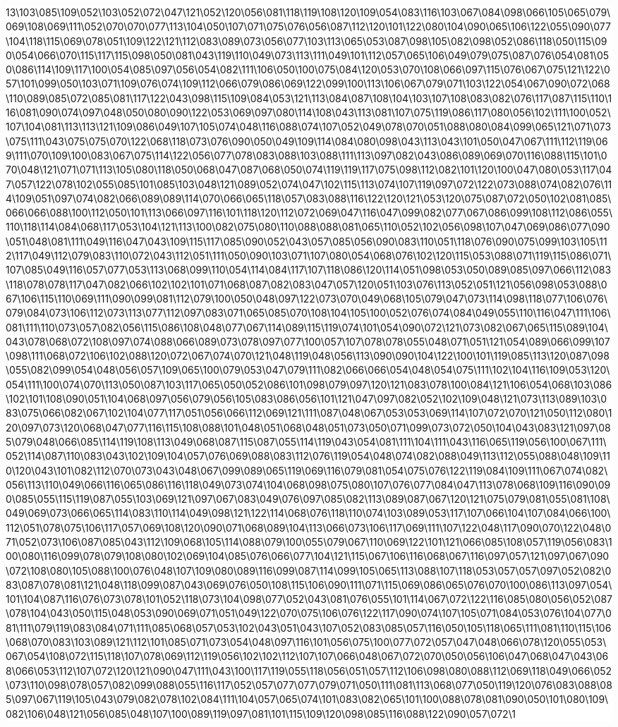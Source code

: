 13\103\085\109\052\103\052\072\047\121\052\120\056\081\118\119\108\120\109\054\083\116\103\067\084\098\066\105\065\079\069\108\069\111\052\070\070\077\113\104\050\107\071\075\076\056\087\112\120\101\122\080\104\090\065\106\122\055\090\077\104\118\115\069\078\051\109\122\121\112\083\089\073\056\077\103\113\065\053\087\098\105\082\098\052\086\118\050\115\090\054\066\070\115\117\115\098\050\081\043\119\110\049\073\113\111\049\101\112\057\065\106\049\079\075\087\076\054\081\050\086\114\109\117\100\054\085\097\056\054\082\111\106\050\100\075\084\120\053\070\108\066\097\115\076\067\075\121\122\057\101\099\050\103\071\109\076\074\109\112\066\079\086\069\122\099\100\113\106\067\079\071\103\122\054\067\090\072\068\110\089\085\072\085\081\117\122\043\098\115\109\084\053\121\113\084\087\108\104\103\107\108\083\082\076\117\087\115\110\116\081\090\074\097\048\050\080\090\122\053\069\097\080\114\108\043\113\081\107\075\119\086\117\080\056\102\111\100\052\107\104\081\113\113\121\109\086\049\107\105\074\048\116\088\074\107\052\049\078\070\051\088\080\084\099\065\121\071\073\075\111\043\075\075\070\122\068\118\073\076\090\050\049\109\114\084\080\098\043\113\043\101\050\047\067\111\112\119\069\111\070\109\100\083\067\075\114\122\056\077\078\083\088\103\088\111\113\097\082\043\086\089\069\070\116\088\115\101\070\048\121\071\071\113\105\080\118\050\068\047\087\068\050\074\119\119\117\075\098\112\082\101\120\100\047\080\053\117\047\057\122\078\102\055\085\101\085\103\048\121\089\052\074\047\102\115\113\074\107\119\097\072\122\073\088\074\082\076\114\109\051\097\074\082\066\089\089\114\070\066\065\118\057\083\088\116\122\120\121\053\120\075\087\072\050\102\081\085\066\066\088\100\112\050\101\113\066\097\116\101\118\120\112\072\069\047\116\047\099\082\077\067\086\099\108\112\086\055\110\118\114\084\068\117\053\104\121\113\100\082\075\080\110\088\088\081\065\110\052\102\056\098\107\047\069\086\077\090\051\048\081\111\049\116\047\043\109\115\117\085\090\052\043\057\085\056\090\083\110\051\118\076\090\075\099\103\105\112\117\049\112\079\083\110\072\043\112\051\111\050\090\103\071\107\080\054\068\076\102\120\115\053\088\071\119\115\086\071\107\085\049\116\057\077\053\113\068\099\110\054\114\084\117\107\118\086\120\114\051\098\053\050\089\085\097\066\112\083\118\078\078\117\047\082\066\102\102\101\071\068\087\082\083\047\057\120\051\103\076\113\052\051\121\056\098\053\088\067\106\115\110\069\111\090\099\081\112\079\100\050\048\097\122\073\070\049\068\105\079\047\073\114\098\118\077\106\076\079\084\073\106\112\073\113\077\112\097\083\071\065\085\070\108\104\105\100\052\076\074\084\049\055\110\116\047\111\106\081\111\110\073\057\082\056\115\086\108\048\077\067\114\089\115\119\074\101\054\090\072\121\073\082\067\065\115\089\104\043\078\068\072\108\097\074\088\066\089\073\078\097\077\100\057\107\078\078\055\048\071\051\121\054\089\066\099\107\098\111\068\072\106\102\088\120\072\067\074\070\121\048\119\048\056\113\090\090\104\122\100\101\119\085\113\120\087\098\055\082\099\054\048\056\057\109\065\100\079\053\047\079\111\082\066\066\054\048\054\075\111\102\104\116\109\053\120\054\111\100\074\070\113\050\087\103\117\065\050\052\086\101\098\079\097\120\121\083\078\100\084\121\106\054\068\103\086\102\101\108\090\051\104\068\097\056\079\056\105\083\086\056\101\121\047\097\082\052\102\109\048\121\073\113\089\103\083\075\066\082\067\102\104\077\117\051\056\066\112\069\121\111\087\048\067\053\053\069\114\107\072\070\121\050\112\080\120\097\073\120\068\047\077\116\115\108\088\101\048\051\068\048\051\073\050\071\099\073\072\050\104\043\083\121\097\085\079\048\066\085\114\119\108\113\049\068\087\115\087\055\114\119\043\054\081\111\104\111\043\116\065\119\056\100\067\111\052\114\087\110\083\043\102\109\104\057\076\069\088\083\112\076\119\054\048\074\082\088\049\113\112\055\088\048\109\110\120\043\101\082\112\070\073\043\048\067\099\089\065\119\069\116\079\081\054\075\076\122\119\084\109\111\067\074\082\056\113\110\049\066\116\065\086\116\118\049\073\074\104\068\098\075\080\107\076\077\084\047\113\078\068\109\116\090\090\085\055\115\119\087\055\103\069\121\097\067\083\049\076\097\085\082\113\089\087\067\120\121\075\079\081\055\081\108\049\069\073\066\065\114\083\110\114\049\098\121\122\114\068\076\118\110\074\103\089\053\117\107\066\104\107\084\066\100\112\051\078\075\106\117\057\069\108\120\090\071\068\089\104\113\066\073\106\117\069\111\107\122\048\117\090\070\122\048\071\052\073\106\087\085\043\112\109\068\105\114\088\079\100\055\079\067\110\069\122\101\121\066\085\108\057\119\056\083\100\080\116\099\078\079\108\080\102\069\104\085\076\066\077\104\121\115\067\106\116\068\067\116\097\057\121\097\067\090\072\108\080\105\088\100\076\048\107\109\080\089\116\099\087\114\099\105\065\113\088\107\118\053\057\057\097\052\082\083\087\078\081\121\048\118\099\087\043\069\076\050\108\115\106\090\111\071\115\069\086\065\076\070\100\086\113\097\054\101\104\087\116\076\073\078\101\052\118\073\104\098\077\052\043\081\076\055\101\114\067\072\122\116\085\080\056\052\087\078\104\043\050\115\048\053\090\069\071\051\049\122\070\075\106\076\122\117\090\074\107\105\071\084\053\076\104\077\081\111\079\119\083\084\071\111\085\068\057\053\102\043\051\043\107\052\083\085\057\116\050\105\118\065\111\081\110\115\106\068\070\083\103\089\121\112\101\085\071\073\054\048\097\116\101\056\075\100\077\072\057\047\048\066\078\120\055\053\067\054\108\072\115\118\107\078\069\112\119\056\102\102\112\107\107\066\048\067\072\070\050\056\106\047\068\047\043\068\066\053\112\107\072\120\121\090\047\111\043\100\117\119\055\118\056\051\057\112\106\098\080\088\112\069\118\049\066\052\073\110\098\078\057\082\099\088\055\116\117\052\057\077\077\079\071\050\111\081\113\068\077\050\119\120\076\083\088\085\097\067\119\105\043\079\082\078\102\084\111\104\057\065\074\101\083\082\065\101\100\088\078\081\090\050\101\080\109\082\106\048\121\056\085\048\107\100\089\119\097\081\101\115\109\120\098\085\116\088\122\090\057\072\1